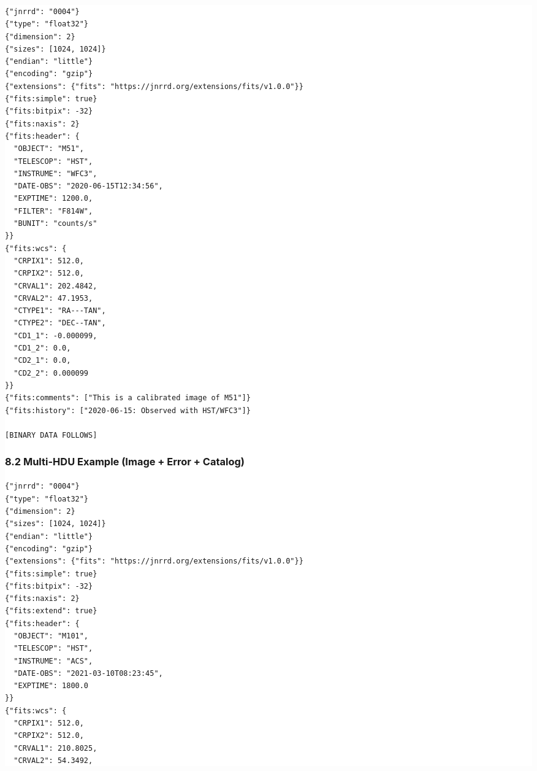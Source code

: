 ```
{"jnrrd": "0004"}
{"type": "float32"}
{"dimension": 2}
{"sizes": [1024, 1024]}
{"endian": "little"}
{"encoding": "gzip"}
{"extensions": {"fits": "https://jnrrd.org/extensions/fits/v1.0.0"}}
{"fits:simple": true}
{"fits:bitpix": -32}
{"fits:naxis": 2}
{"fits:header": {
  "OBJECT": "M51",
  "TELESCOP": "HST",
  "INSTRUME": "WFC3",
  "DATE-OBS": "2020-06-15T12:34:56",
  "EXPTIME": 1200.0,
  "FILTER": "F814W",
  "BUNIT": "counts/s"
}}
{"fits:wcs": {
  "CRPIX1": 512.0,
  "CRPIX2": 512.0,
  "CRVAL1": 202.4842,
  "CRVAL2": 47.1953,
  "CTYPE1": "RA---TAN",
  "CTYPE2": "DEC--TAN",
  "CD1_1": -0.000099,
  "CD1_2": 0.0,
  "CD2_1": 0.0,
  "CD2_2": 0.000099
}}
{"fits:comments": ["This is a calibrated image of M51"]}
{"fits:history": ["2020-06-15: Observed with HST/WFC3"]}

[BINARY DATA FOLLOWS]
```

### 8.2 Multi-HDU Example (Image + Error + Catalog)

```
{"jnrrd": "0004"}
{"type": "float32"}
{"dimension": 2}
{"sizes": [1024, 1024]}
{"endian": "little"}
{"encoding": "gzip"}
{"extensions": {"fits": "https://jnrrd.org/extensions/fits/v1.0.0"}}
{"fits:simple": true}
{"fits:bitpix": -32}
{"fits:naxis": 2}
{"fits:extend": true}
{"fits:header": {
  "OBJECT": "M101",
  "TELESCOP": "HST",
  "INSTRUME": "ACS",
  "DATE-OBS": "2021-03-10T08:23:45",
  "EXPTIME": 1800.0
}}
{"fits:wcs": {
  "CRPIX1": 512.0,
  "CRPIX2": 512.0,
  "CRVAL1": 210.8025,
  "CRVAL2": 54.3492,
```